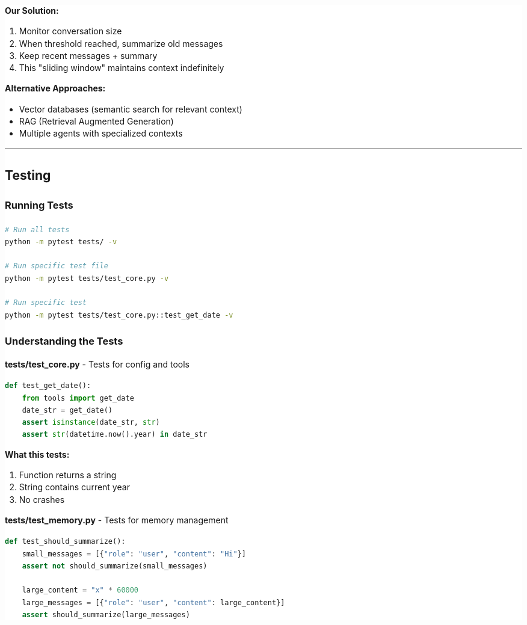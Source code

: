**Our Solution:**
1. Monitor conversation size
2. When threshold reached, summarize old messages
3. Keep recent messages + summary
4. This "sliding window" maintains context indefinitely

**Alternative Approaches:**
- Vector databases (semantic search for relevant context)
- RAG (Retrieval Augmented Generation)
- Multiple agents with specialized contexts

---

## Testing

### Running Tests

```bash
# Run all tests
python -m pytest tests/ -v

# Run specific test file
python -m pytest tests/test_core.py -v

# Run specific test
python -m pytest tests/test_core.py::test_get_date -v
```

### Understanding the Tests

**tests/test_core.py** - Tests for config and tools
```python
def test_get_date():
    from tools import get_date
    date_str = get_date()
    assert isinstance(date_str, str)
    assert str(datetime.now().year) in date_str
```

**What this tests:**
1. Function returns a string
2. String contains current year
3. No crashes

**tests/test_memory.py** - Tests for memory management
```python
def test_should_summarize():
    small_messages = [{"role": "user", "content": "Hi"}]
    assert not should_summarize(small_messages)

    large_content = "x" * 60000
    large_messages = [{"role": "user", "content": large_content}]
    assert should_summarize(large_messages)
```
